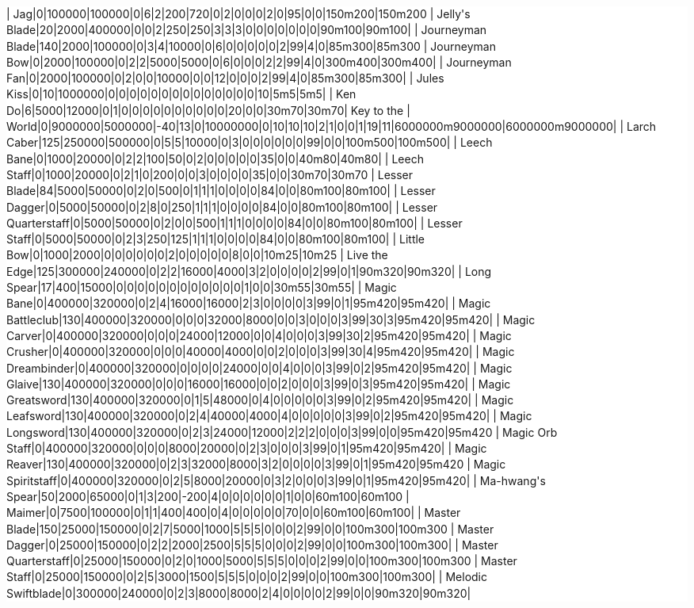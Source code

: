 | Jag|0|100000|100000|0|6|2|200|720|0|2|0|0|0|2|0|95|0|0|150m200|150m200
| Jelly's Blade|20|2000|400000|0|0|2|250|250|3|3|3|0|0|0|0|0|0|0|90m100|90m100|
| Journeyman Blade|140|2000|100000|0|3|4|10000|0|6|0|0|0|0|0|2|99|4|0|85m300|85m300
| Journeyman Bow|0|2000|100000|0|2|2|5000|5000|0|6|0|0|0|2|2|99|4|0|300m400|300m400|
| Journeyman Fan|0|2000|100000|0|2|0|0|10000|0|0|12|0|0|0|2|99|4|0|85m300|85m300|
| Jules Kiss|0|10|1000000|0|0|0|0|0|0|0|0|0|0|0|0|0|0|10|5m5|5m5|
| Ken Do|6|5000|12000|0|1|0|0|0|0|0|0|0|0|0|0|20|0|0|30m70|30m70|
Key to the | World|0|9000000|5000000|-40|13|0|10000000|0|10|10|10|2|1|0|0|1|19|11|6000000m9000000|6000000m9000000|
| Larch Caber|125|250000|500000|0|5|5|10000|0|3|0|0|0|0|0|0|99|0|0|100m500|100m500|
| Leech Bane|0|1000|20000|0|2|2|100|50|0|2|0|0|0|0|0|35|0|0|40m80|40m80|
| Leech Staff|0|1000|20000|0|2|1|0|200|0|0|3|0|0|0|0|35|0|0|30m70|30m70
| Lesser Blade|84|5000|50000|0|2|0|500|0|1|1|1|0|0|0|0|84|0|0|80m100|80m100|
| Lesser Dagger|0|5000|50000|0|2|8|0|250|1|1|1|0|0|0|0|84|0|0|80m100|80m100|
| Lesser Quarterstaff|0|5000|50000|0|2|0|0|500|1|1|1|0|0|0|0|84|0|0|80m100|80m100|
| Lesser Staff|0|5000|50000|0|2|3|250|125|1|1|1|0|0|0|0|84|0|0|80m100|80m100|
| Little Bow|0|1000|2000|0|0|0|0|0|0|2|0|0|0|0|0|8|0|0|10m25|10m25
| Live the Edge|125|300000|240000|0|2|2|16000|4000|3|2|0|0|0|0|2|99|0|1|90m320|90m320|
| Long Spear|17|400|15000|0|0|0|0|0|0|0|0|0|0|0|0|1|0|0|30m55|30m55|
| Magic Bane|0|400000|320000|0|2|4|16000|16000|2|3|0|0|0|0|3|99|0|1|95m420|95m420|
| Magic Battleclub|130|400000|320000|0|0|0|32000|8000|0|0|3|0|0|0|3|99|30|3|95m420|95m420|
| Magic Carver|0|400000|320000|0|0|0|24000|12000|0|0|4|0|0|0|3|99|30|2|95m420|95m420|
| Magic Crusher|0|400000|320000|0|0|0|40000|4000|0|0|2|0|0|0|3|99|30|4|95m420|95m420|
| Magic Dreambinder|0|400000|320000|0|0|0|0|24000|0|0|4|0|0|0|3|99|0|2|95m420|95m420|
| Magic Glaive|130|400000|320000|0|0|0|16000|16000|0|0|2|0|0|0|3|99|0|3|95m420|95m420|
| Magic Greatsword|130|400000|320000|0|1|5|48000|0|4|0|0|0|0|0|3|99|0|2|95m420|95m420|
| Magic Leafsword|130|400000|320000|0|2|4|40000|4000|4|0|0|0|0|0|3|99|0|2|95m420|95m420|
| Magic Longsword|130|400000|320000|0|2|3|24000|12000|2|2|2|0|0|0|3|99|0|0|95m420|95m420
| Magic Orb Staff|0|400000|320000|0|0|0|8000|20000|0|2|3|0|0|0|3|99|0|1|95m420|95m420|
| Magic Reaver|130|400000|320000|0|2|3|32000|8000|3|2|0|0|0|0|3|99|0|1|95m420|95m420
| Magic Spiritstaff|0|400000|320000|0|2|5|8000|20000|0|3|2|0|0|0|3|99|0|1|95m420|95m420|
| Ma-hwang's Spear|50|2000|65000|0|1|3|200|-200|4|0|0|0|0|0|0|1|0|0|60m100|60m100
| Maimer|0|7500|100000|0|1|1|400|400|0|4|0|0|0|0|0|70|0|0|60m100|60m100|
| Master Blade|150|25000|150000|0|2|7|5000|1000|5|5|5|0|0|0|2|99|0|0|100m300|100m300
| Master Dagger|0|25000|150000|0|2|2|2000|2500|5|5|5|0|0|0|2|99|0|0|100m300|100m300|
| Master Quarterstaff|0|25000|150000|0|2|0|1000|5000|5|5|5|0|0|0|2|99|0|0|100m300|100m300
| Master Staff|0|25000|150000|0|2|5|3000|1500|5|5|5|0|0|0|2|99|0|0|100m300|100m300|
| Melodic Swiftblade|0|300000|240000|0|2|3|8000|8000|2|4|0|0|0|0|2|99|0|0|90m320|90m320|